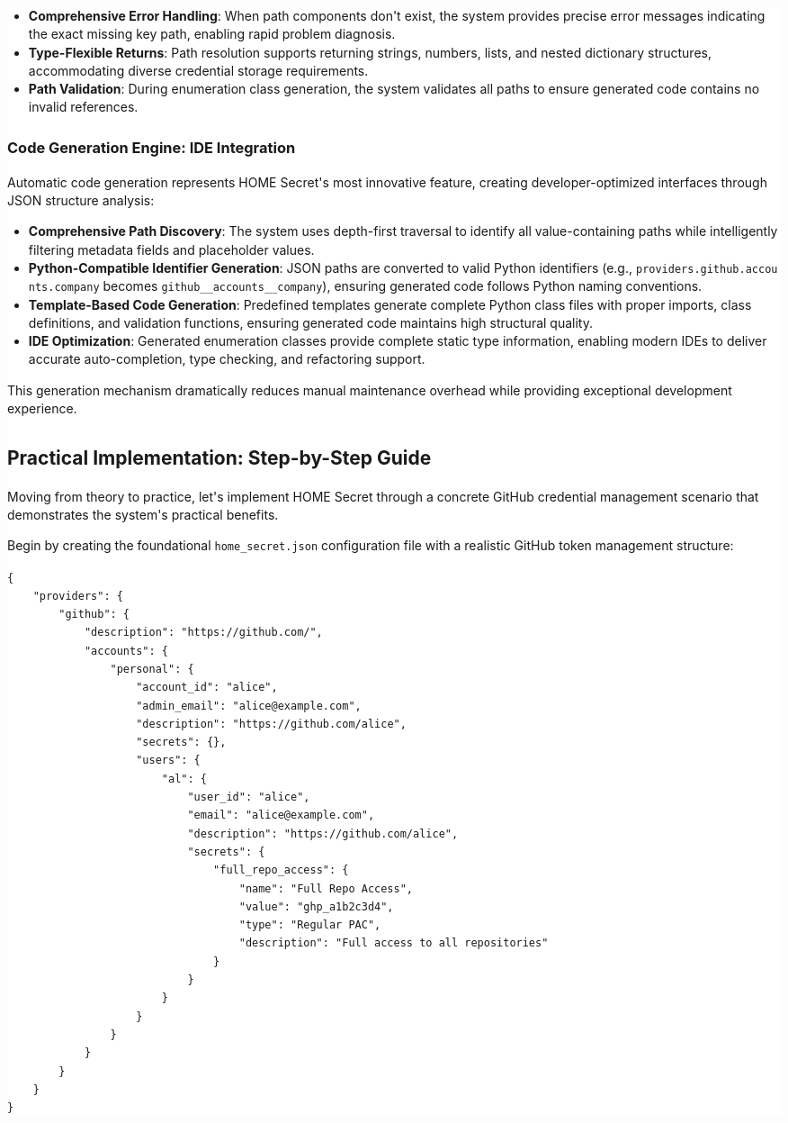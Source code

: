 - **Comprehensive Error Handling**: When path components don't exist, the system provides precise error messages indicating the exact missing key path, enabling rapid problem diagnosis.
- **Type-Flexible Returns**: Path resolution supports returning strings, numbers, lists, and nested dictionary structures, accommodating diverse credential storage requirements.
- **Path Validation**: During enumeration class generation, the system validates all paths to ensure generated code contains no invalid references.

### Code Generation Engine: IDE Integration

Automatic code generation represents HOME Secret's most innovative feature, creating developer-optimized interfaces through JSON structure analysis:

- **Comprehensive Path Discovery**: The system uses depth-first traversal to identify all value-containing paths while intelligently filtering metadata fields and placeholder values.
- **Python-Compatible Identifier Generation**: JSON paths are converted to valid Python identifiers (e.g., `providers.github.accounts.company` becomes `github__accounts__company`), ensuring generated code follows Python naming conventions.
- **Template-Based Code Generation**: Predefined templates generate complete Python class files with proper imports, class definitions, and validation functions, ensuring generated code maintains high structural quality.
- **IDE Optimization**: Generated enumeration classes provide complete static type information, enabling modern IDEs to deliver accurate auto-completion, type checking, and refactoring support.

This generation mechanism dramatically reduces manual maintenance overhead while providing exceptional development experience.

## Practical Implementation: Step-by-Step Guide

Moving from theory to practice, let's implement HOME Secret through a concrete GitHub credential management scenario that demonstrates the system's practical benefits.

Begin by creating the foundational `home_secret.json` configuration file with a realistic GitHub token management structure:

```
{
    "providers": {
        "github": {
            "description": "https://github.com/",
            "accounts": {
                "personal": {
                    "account_id": "alice",
                    "admin_email": "alice@example.com",
                    "description": "https://github.com/alice",
                    "secrets": {},
                    "users": {
                        "al": {
                            "user_id": "alice",
                            "email": "alice@example.com",
                            "description": "https://github.com/alice",
                            "secrets": {
                                "full_repo_access": {
                                    "name": "Full Repo Access",
                                    "value": "ghp_a1b2c3d4",
                                    "type": "Regular PAC",
                                    "description": "Full access to all repositories"
                                }
                            }
                        }
                    }
                }
            }
        }
    }
}
```